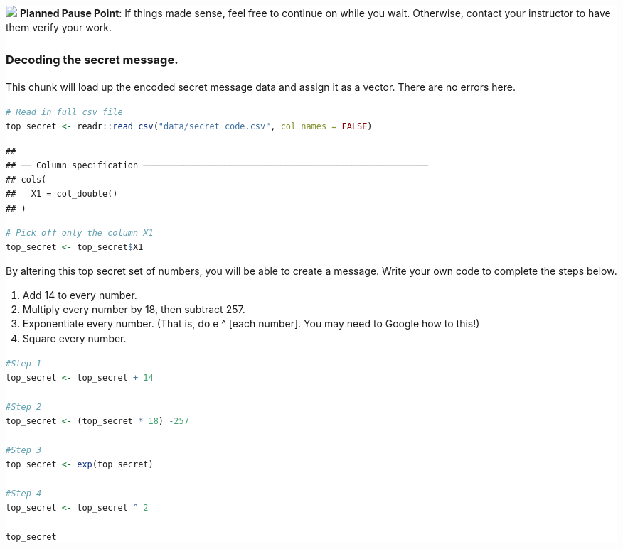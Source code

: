 ![](README-img/noun_pause.png) **Planned Pause Point**: If things made
sense, feel free to continue on while you wait. Otherwise, contact your
instructor to have them verify your work.

### Decoding the secret message.

This chunk will load up the encoded secret message data and assign it as
a vector. There are no errors here.

``` r
# Read in full csv file
top_secret <- readr::read_csv("data/secret_code.csv", col_names = FALSE)
```

    ## 
    ## ── Column specification ────────────────────────────────────────────────────────
    ## cols(
    ##   X1 = col_double()
    ## )

``` r
# Pick off only the column X1
top_secret <- top_secret$X1
```

By altering this top secret set of numbers, you will be able to create a
message. Write your own code to complete the steps below.

1.  Add 14 to every number.
2.  Multiply every number by 18, then subtract 257.
3.  Exponentiate every number. (That is, do e ^ \[each number\]. You may
    need to Google how to this!)
4.  Square every number.

``` r
#Step 1
top_secret <- top_secret + 14

#Step 2
top_secret <- (top_secret * 18) -257

#Step 3
top_secret <- exp(top_secret)

#Step 4
top_secret <- top_secret ^ 2

top_secret
```
